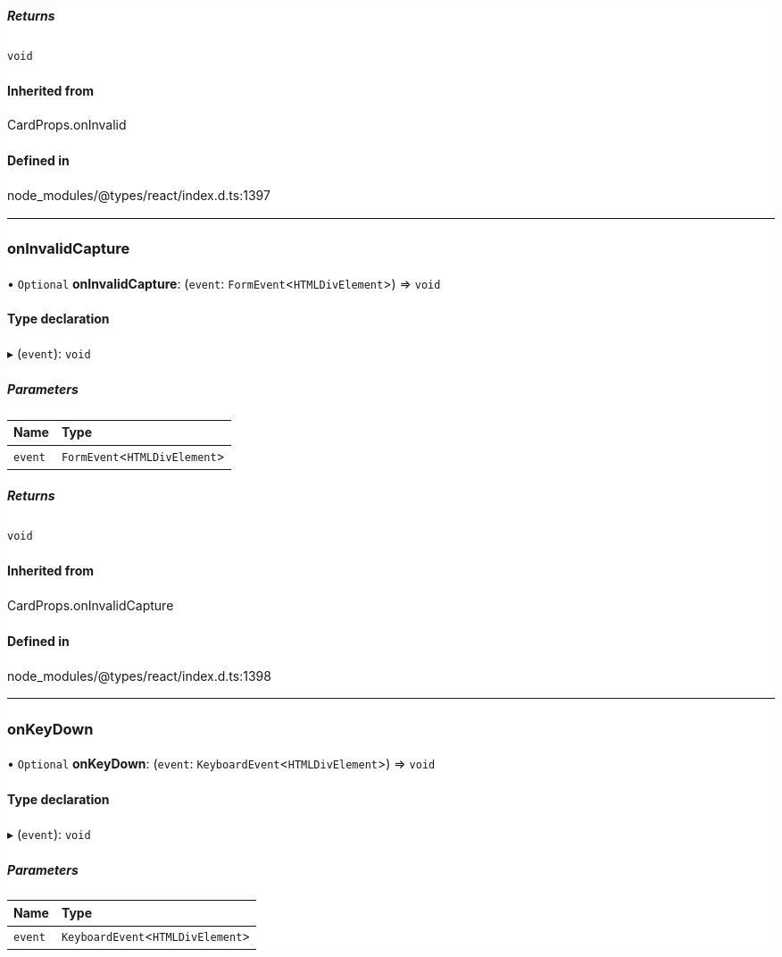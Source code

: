 ##### Returns

`void`

#### Inherited from

CardProps.onInvalid

#### Defined in

node_modules/@types/react/index.d.ts:1397

___

### onInvalidCapture

• `Optional` **onInvalidCapture**: (`event`: `FormEvent`<`HTMLDivElement`\>) => `void`

#### Type declaration

▸ (`event`): `void`

##### Parameters

| Name | Type |
| :------ | :------ |
| `event` | `FormEvent`<`HTMLDivElement`\> |

##### Returns

`void`

#### Inherited from

CardProps.onInvalidCapture

#### Defined in

node_modules/@types/react/index.d.ts:1398

___

### onKeyDown

• `Optional` **onKeyDown**: (`event`: `KeyboardEvent`<`HTMLDivElement`\>) => `void`

#### Type declaration

▸ (`event`): `void`

##### Parameters

| Name | Type |
| :------ | :------ |
| `event` | `KeyboardEvent`<`HTMLDivElement`\> |
